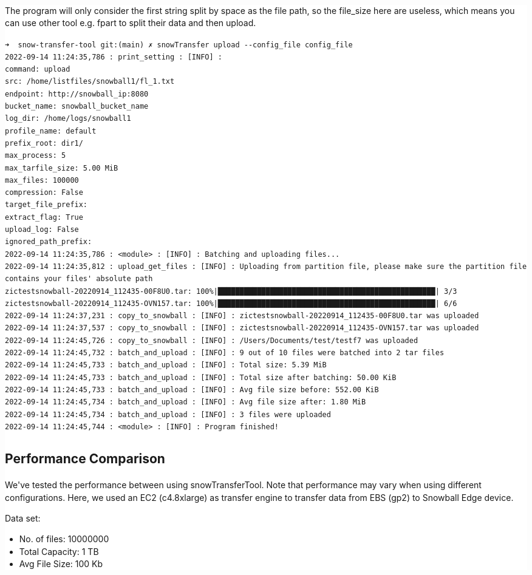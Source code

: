 The program will only consider the first string split by space as the file path, so the file_size here are useless, which means you can use other tool e.g. fpart to split their data and then upload.

```
➜  snow-transfer-tool git:(main) ✗ snowTransfer upload --config_file config_file
2022-09-14 11:24:35,786 : print_setting : [INFO] : 
command: upload
src: /home/listfiles/snowball1/fl_1.txt
endpoint: http://snowball_ip:8080
bucket_name: snowball_bucket_name
log_dir: /home/logs/snowball1
profile_name: default
prefix_root: dir1/
max_process: 5
max_tarfile_size: 5.00 MiB
max_files: 100000
compression: False
target_file_prefix:
extract_flag: True
upload_log: False
ignored_path_prefix: 
2022-09-14 11:24:35,786 : <module> : [INFO] : Batching and uploading files...
2022-09-14 11:24:35,812 : upload_get_files : [INFO] : Uploading from partition file, please make sure the partition file contains your files' absolute path
zictestsnowball-20220914_112435-00F8U0.tar: 100%|██████████████████████████████████████████████████| 3/3
zictestsnowball-20220914_112435-OVN157.tar: 100%|██████████████████████████████████████████████████| 6/6
2022-09-14 11:24:37,231 : copy_to_snowball : [INFO] : zictestsnowball-20220914_112435-00F8U0.tar was uploaded
2022-09-14 11:24:37,537 : copy_to_snowball : [INFO] : zictestsnowball-20220914_112435-OVN157.tar was uploaded
2022-09-14 11:24:45,726 : copy_to_snowball : [INFO] : /Users/Documents/test/testf7 was uploaded
2022-09-14 11:24:45,732 : batch_and_upload : [INFO] : 9 out of 10 files were batched into 2 tar files
2022-09-14 11:24:45,733 : batch_and_upload : [INFO] : Total size: 5.39 MiB
2022-09-14 11:24:45,733 : batch_and_upload : [INFO] : Total size after batching: 50.00 KiB
2022-09-14 11:24:45,733 : batch_and_upload : [INFO] : Avg file size before: 552.00 KiB
2022-09-14 11:24:45,734 : batch_and_upload : [INFO] : Avg file size after: 1.80 MiB
2022-09-14 11:24:45,734 : batch_and_upload : [INFO] : 3 files were uploaded
2022-09-14 11:24:45,744 : <module> : [INFO] : Program finished!
```

## Performance Comparison

We've tested the performance between using snowTransferTool. Note that performance may vary when using different configurations. Here, we used an EC2 (c4.8xlarge) as transfer engine to transfer data from EBS (gp2) to Snowball Edge device.

Data set:

* No. of files: 10000000
* Total Capacity: 1 TB
* Avg File Size: 100 Kb
